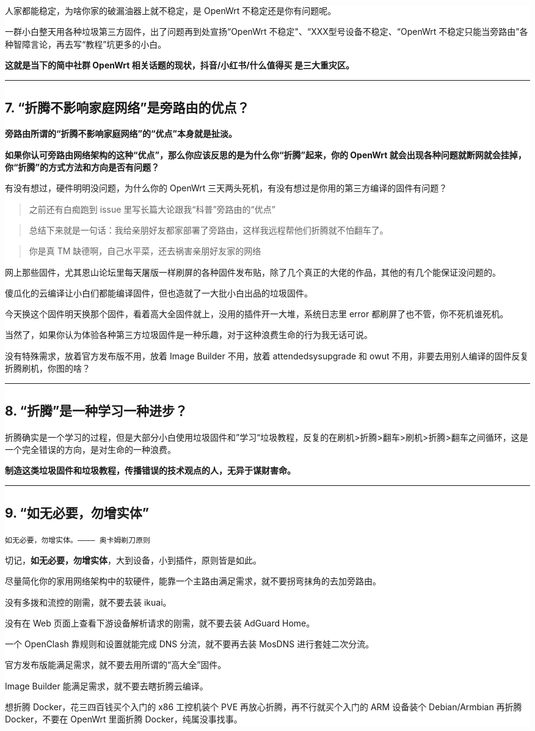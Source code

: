 人家都能稳定，为啥你家的破漏油器上就不稳定，是 OpenWrt 不稳定还是你有问题呢。  

一群小白整天用各种垃圾第三方固件，出了问题再到处宣扬“OpenWrt 不稳定"、“XXX型号设备不稳定、“OpenWrt 不稳定只能当旁路由”各种智障言论，再去写“教程”坑更多的小白。  

**这就是当下的简中社群 OpenWrt 相关话题的现状，抖音/小红书/什么值得买 是三大重灾区。**  

***
## 7. “折腾不影响家庭网络”是旁路由的优点？  

**旁路由所谓的“折腾不影响家庭网络”的“优点”本身就是扯淡。**  

**如果你认可旁路由网络架构的这种“优点”，那么你应该反思的是为什么你“折腾”起来，你的 OpenWrt 就会出现各种问题就断网就会挂掉，你“折腾”的方式方法和方向是否有问题？**  

有没有想过，硬件明明没问题，为什么你的 OpenWrt 三天两头死机，有没有想过是你用的第三方编译的固件有问题？  

> 之前还有白痴跑到 issue 里写长篇大论跟我“科普”旁路由的“优点”

> 总结下来就是一句话：我给亲朋好友都家部署了旁路由，这样我远程帮他们折腾就不怕翻车了。  

> 你是真 TM 缺德啊，自己水平菜，还去祸害亲朋好友家的网络

网上那些固件，尤其恩山论坛里每天屠版一样刷屏的各种固件发布贴，除了几个真正的大佬的作品，其他的有几个能保证没问题的。    

傻瓜化的云编译让小白们都能编译固件，但也造就了一大批小白出品的垃圾固件。

今天换这个固件明天换那个固件，看着高大全固件就上，没用的插件开一大堆，系统日志里 error 都刷屏了也不管，你不死机谁死机。  

当然了，如果你认为体验各种第三方垃圾固件是一种乐趣，对于这种浪费生命的行为我无话可说。  

没有特殊需求，放着官方发布版不用，放着 Image Builder 不用，放着 attendedsysupgrade 和 owut 不用，非要去用别人编译的固件反复折腾刷机，你图的啥？  


***

## 8. “折腾”是一种学习一种进步？

折腾确实是一个学习的过程，但是大部分小白使用垃圾固件和”学习“垃圾教程，反复的在刷机>折腾>翻车>刷机>折腾>翻车之间循环，这是一个完全错误的方向，是对生命的一种浪费。 

**制造这类垃圾固件和垃圾教程，传播错误的技术观点的人，无异于谋财害命。**  

***
## 9. “如无必要，勿增实体”  
```
如无必要，勿增实体。———— 奥卡姆剃刀原则
```
切记，**如无必要，勿增实体**，大到设备，小到插件，原则皆是如此。  

尽量简化你的家用网络架构中的软硬件，能靠一个主路由满足需求，就不要拐弯抹角的去加旁路由。  

没有多拨和流控的刚需，就不要去装 ikuai。

没有在 Web 页面上查看下游设备解析请求的刚需，就不要去装 AdGuard Home。  

一个 OpenClash 靠规则和设置就能完成 DNS 分流，就不要再去装 MosDNS 进行套娃二次分流。  

官方发布版能满足需求，就不要去用所谓的“高大全”固件。 

Image Builder 能满足需求，就不要去瞎折腾云编译。   

想折腾 Docker，花三四百钱买个入门的 x86 工控机装个 PVE 再放心折腾，再不行就买个入门的 ARM 设备装个 Debian/Armbian 再折腾 Docker，不要在 OpenWrt 里面折腾 Docker，纯属没事找事。  
